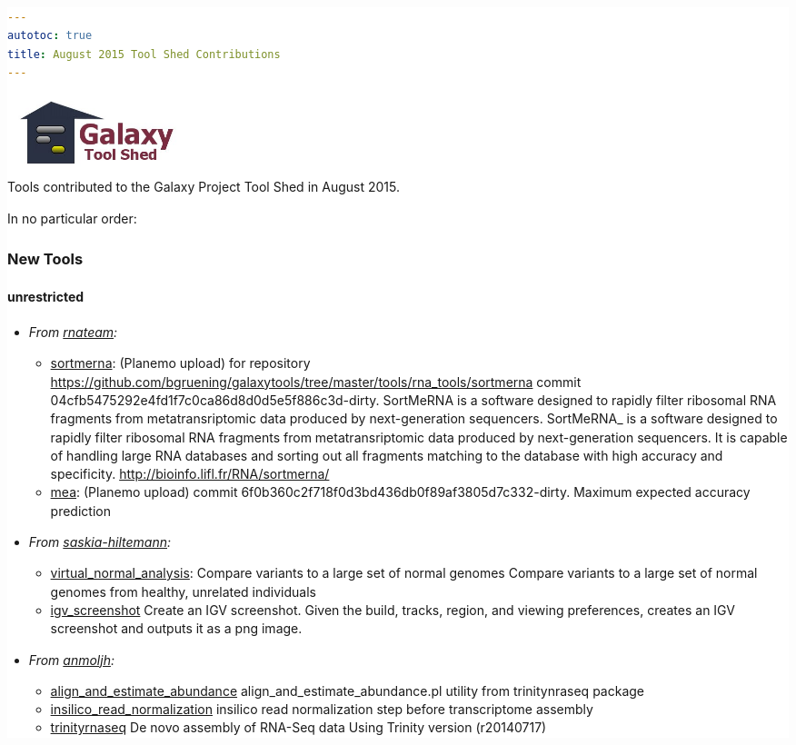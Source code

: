 ```yaml
---
autotoc: true
title: August 2015 Tool Shed Contributions
---
```



<div class='right'></div>

<div class='right'><a href='http://toolshed.g2.bx.psu.edu/'><img src="/src/images/logos/ToolShed.jpg" alt="Galaxy ToolShed" width=200 /></a></div>
Tools contributed to the Galaxy Project Tool Shed in August 2015.

In no particular order:

### New Tools

#### unrestricted

* *From [rnateam](https://toolshed.g2.bx.psu.edu/view/rnateam):*
  * [sortmerna](https://toolshed.g2.bx.psu.edu/view/rnateam/sortmerna): (Planemo upload) for repository https://github.com/bgruening/galaxytools/tree/master/tools/rna_tools/sortmerna commit 04cfb5475292e4fd1f7c0ca86d8d0d5e5f886c3d-dirty. SortMeRNA is a software designed to rapidly filter ribosomal RNA fragments from metatransriptomic data produced by next-generation sequencers. SortMeRNA_ is a software designed to rapidly filter ribosomal RNA fragments from metatransriptomic data produced by next-generation sequencers. It is capable of handling large RNA databases and sorting out all fragments matching to the database with high accuracy and specificity. http://bioinfo.lifl.fr/RNA/sortmerna/
  * [mea](https://toolshed.g2.bx.psu.edu/view/rnateam/mea): (Planemo upload) commit 6f0b360c2f718f0d3bd436db0f89af3805d7c332-dirty. Maximum expected accuracy prediction

* *From [saskia-hiltemann](https://toolshed.g2.bx.psu.edu/view/saskia-hiltemann):*
  * [virtual_normal_analysis](https://toolshed.g2.bx.psu.edu/view/saskia-hiltemann/virtual_normal_analysis): Compare variants to a large set of normal genomes Compare variants to a large set of normal genomes from healthy, unrelated individuals
  * [igv_screenshot](https://toolshed.g2.bx.psu.edu/view/saskia-hiltemann/igv_screenshot) Create an IGV screenshot. Given the build, tracks, region, and viewing preferences, creates an IGV screenshot and outputs it as a png image.

* *From [anmoljh](https://toolshed.g2.bx.psu.edu/view/anmoljh):*
  * [align_and_estimate_abundance](https://toolshed.g2.bx.psu.edu/view/anmoljh/align_and_estimate_abundance) align_and_estimate_abundance.pl utility from trinitynraseq package
  * [insilico_read_normalization](https://toolshed.g2.bx.psu.edu/view/anmoljh/insilico_read_normalization) insilico read normalization step before transcriptome assembly
  * [trinityrnaseq](https://toolshed.g2.bx.psu.edu/view/anmoljh/trinityrnaseq) De novo assembly of RNA-Seq data Using Trinity version (r20140717)
